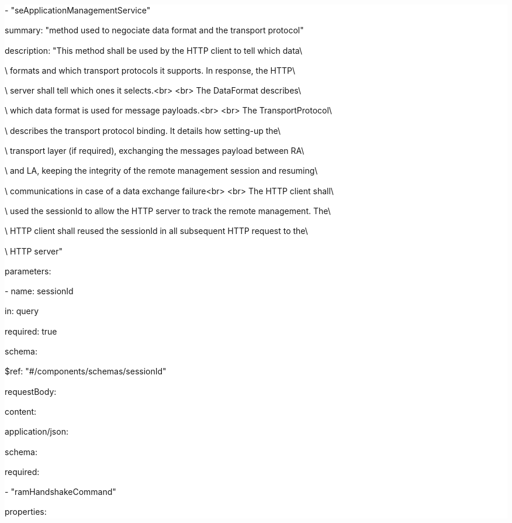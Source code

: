 \- "seApplicationManagementService"

summary: "method used to negociate data format and the transport
protocol"

description: "This method shall be used by the HTTP client to tell which
data\\

\\ formats and which transport protocols it supports. In response, the
HTTP\\

\\ server shall tell which ones it selects.\<br\> \<br\> The DataFormat
describes\\

\\ which data format is used for message payloads.\<br\> \<br\> The
TransportProtocol\\

\\ describes the transport protocol binding. It details how setting-up
the\\

\\ transport layer (if required), exchanging the messages payload
between RA\\

\\ and LA, keeping the integrity of the remote management session and
resuming\\

\\ communications in case of a data exchange failure\<br\> \<br\> The
HTTP client shall\\

\\ used the sessionId to allow the HTTP server to track the remote
management. The\\

\\ HTTP client shall reused the sessionId in all subsequent HTTP request
to the\\

\\ HTTP server"

parameters:

\- name: sessionId

in: query

required: true

schema:

\$ref: "\#/components/schemas/sessionId"

requestBody:

content:

application/json:

schema:

required:

\- "ramHandshakeCommand"

properties:
